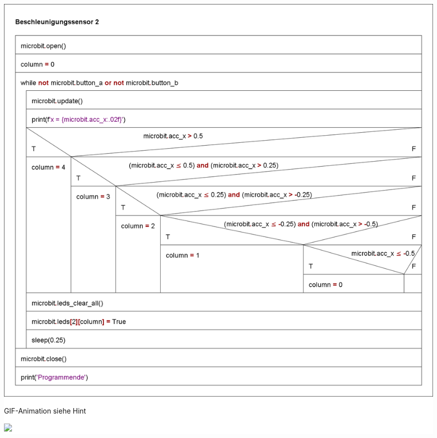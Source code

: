 <img src="img/Beschleunigungssensor_2.png" width="100%"><br>

GIF-Animation siehe Hint
<div class='hint'>
    <img src="img/camtasia.gif" width="100%">
</div>
